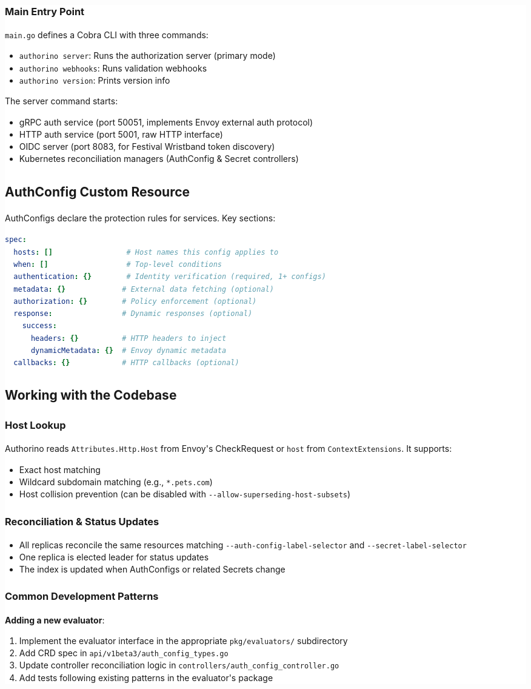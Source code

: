 ### Main Entry Point

`main.go` defines a Cobra CLI with three commands:
- `authorino server`: Runs the authorization server (primary mode)
- `authorino webhooks`: Runs validation webhooks
- `authorino version`: Prints version info

The server command starts:
- gRPC auth service (port 50051, implements Envoy external auth protocol)
- HTTP auth service (port 5001, raw HTTP interface)
- OIDC server (port 8083, for Festival Wristband token discovery)
- Kubernetes reconciliation managers (AuthConfig & Secret controllers)

## AuthConfig Custom Resource

AuthConfigs declare the protection rules for services. Key sections:

```yaml
spec:
  hosts: []                 # Host names this config applies to
  when: []                  # Top-level conditions
  authentication: {}        # Identity verification (required, 1+ configs)
  metadata: {}             # External data fetching (optional)
  authorization: {}        # Policy enforcement (optional)
  response:                # Dynamic responses (optional)
    success:
      headers: {}          # HTTP headers to inject
      dynamicMetadata: {}  # Envoy dynamic metadata
  callbacks: {}            # HTTP callbacks (optional)
```

## Working with the Codebase

### Host Lookup

Authorino reads `Attributes.Http.Host` from Envoy's CheckRequest or `host` from `ContextExtensions`. It supports:
- Exact host matching
- Wildcard subdomain matching (e.g., `*.pets.com`)
- Host collision prevention (can be disabled with `--allow-superseding-host-subsets`)

### Reconciliation & Status Updates

- All replicas reconcile the same resources matching `--auth-config-label-selector` and `--secret-label-selector`
- One replica is elected leader for status updates
- The index is updated when AuthConfigs or related Secrets change

### Common Development Patterns

**Adding a new evaluator**:
1. Implement the evaluator interface in the appropriate `pkg/evaluators/` subdirectory
2. Add CRD spec in `api/v1beta3/auth_config_types.go`
3. Update controller reconciliation logic in `controllers/auth_config_controller.go`
4. Add tests following existing patterns in the evaluator's package
